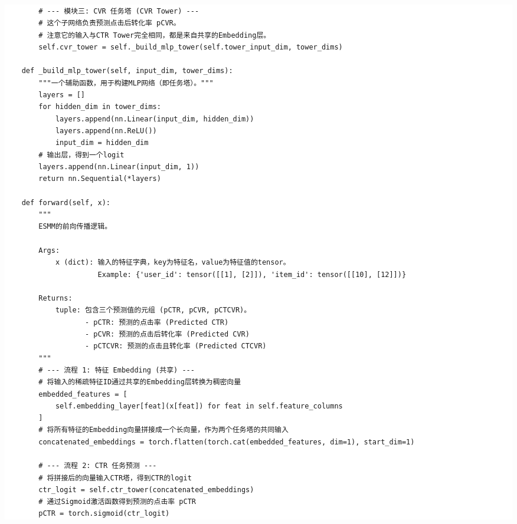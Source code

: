             # --- 模块三: CVR 任务塔 (CVR Tower) ---
            # 这个子网络负责预测点击后转化率 pCVR。
            # 注意它的输入与CTR Tower完全相同，都是来自共享的Embedding层。
            self.cvr_tower = self._build_mlp_tower(self.tower_input_dim, tower_dims)
    
        def _build_mlp_tower(self, input_dim, tower_dims):
            """一个辅助函数，用于构建MLP网络（即任务塔）。"""
            layers = []
            for hidden_dim in tower_dims:
                layers.append(nn.Linear(input_dim, hidden_dim))
                layers.append(nn.ReLU())
                input_dim = hidden_dim
            # 输出层，得到一个logit
            layers.append(nn.Linear(input_dim, 1))
            return nn.Sequential(*layers)
    
        def forward(self, x):
            """
            ESMM的前向传播逻辑。
    
            Args:
                x (dict): 输入的特征字典，key为特征名，value为特征值的tensor。
                          Example: {'user_id': tensor([[1], [2]]), 'item_id': tensor([[10], [12]])}
    
            Returns:
                tuple: 包含三个预测值的元组 (pCTR, pCVR, pCTCVR)。
                       - pCTR: 预测的点击率 (Predicted CTR)
                       - pCVR: 预测的点击后转化率 (Predicted CVR)
                       - pCTCVR: 预测的点击且转化率 (Predicted CTCVR)
            """
            # --- 流程 1: 特征 Embedding (共享) ---
            # 将输入的稀疏特征ID通过共享的Embedding层转换为稠密向量
            embedded_features = [
                self.embedding_layer[feat](x[feat]) for feat in self.feature_columns
            ]
            # 将所有特征的Embedding向量拼接成一个长向量，作为两个任务塔的共同输入
            concatenated_embeddings = torch.flatten(torch.cat(embedded_features, dim=1), start_dim=1)
    
            # --- 流程 2: CTR 任务预测 ---
            # 将拼接后的向量输入CTR塔，得到CTR的logit
            ctr_logit = self.ctr_tower(concatenated_embeddings)
            # 通过Sigmoid激活函数得到预测的点击率 pCTR
            pCTR = torch.sigmoid(ctr_logit)
    